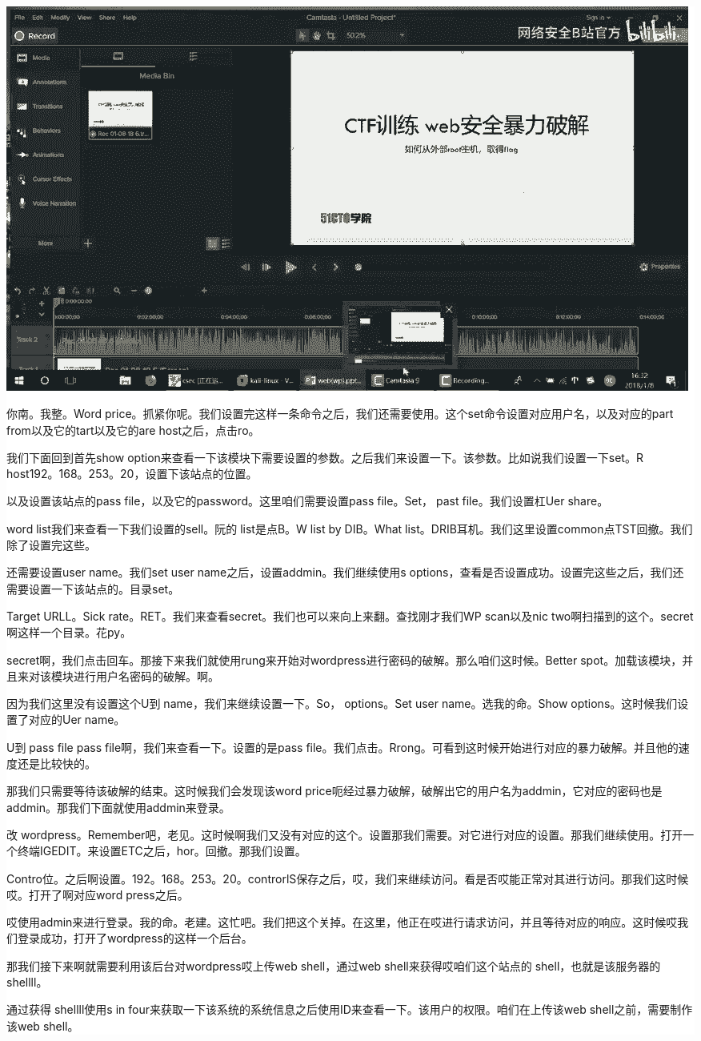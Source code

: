 ![](img/59098eaaa5e226e3149ee07069c83324_7.png)

你南。我整。Word price。抓紧你呢。我们设置完这样一条命令之后，我们还需要使用。这个set命令设置对应用户名，以及对应的part from以及它的tart以及它的are host之后，点击ro。

我们下面回到首先show option来查看一下该模块下需要设置的参数。之后我们来设置一下。该参数。比如说我们设置一下set。R host192。168。253。20，设置下该站点的位置。

以及设置该站点的pass file，以及它的password。这里咱们需要设置pass file。Set， past  file。我们设置杠Uer share。

word list我们来查看一下我们设置的sell。阮的 list是点B。W list by DIB。What list。DRIB耳机。我们这里设置common点TST回撤。我们除了设置完这些。

还需要设置user name。我们set user name之后，设置addmin。我们继续使用s options，查看是否设置成功。设置完这些之后，我们还需要设置一下该站点的。目录set。

Target URLL。Sick rate。RET。我们来查看secret。我们也可以来向上来翻。查找刚才我们WP scan以及nic two啊扫描到的这个。secret啊这样一个目录。花py。

secret啊，我们点击回车。那接下来我们就使用rung来开始对wordpress进行密码的破解。那么咱们这时候。Better spot。加载该模块，并且来对该模块进行用户名密码的破解。啊。

因为我们这里没有设置这个U到 name，我们来继续设置一下。So， options。Set user name。选我的命。Show options。这时候我们设置了对应的Uer name。

U到 pass file pass file啊，我们来查看一下。设置的是pass file。我们点击。Rrong。可看到这时候开始进行对应的暴力破解。并且他的速度还是比较快的。

那我们只需要等待该破解的结束。这时候我们会发现该word price呃经过暴力破解，破解出它的用户名为addmin，它对应的密码也是addmin。那我们下面就使用addmin来登录。

改 wordpress。Remember吧，老见。这时候啊我们又没有对应的这个。设置那我们需要。对它进行对应的设置。那我们继续使用。打开一个终端IGEDIT。来设置ETC之后，hor。回撤。那我们设置。

Contro位。之后啊设置。192。168。253。20。controrlS保存之后，哎，我们来继续访问。看是否哎能正常对其进行访问。那我们这时候哎。打开了啊对应word press之后。

哎使用admin来进行登录。我的命。老建。这忙吧。我们把这个关掉。在这里，他正在哎进行请求访问，并且等待对应的响应。这时候哎我们登录成功，打开了wordpress的这样一个后台。

那我们接下来啊就需要利用该后台对wordpress哎上传web shell，通过web shell来获得哎咱们这个站点的 shell，也就是该服务器的 shellll。

通过获得 shellll使用s in four来获取一下该系统的系统信息之后使用ID来查看一下。该用户的权限。咱们在上传该web shell之前，需要制作该web shell。
